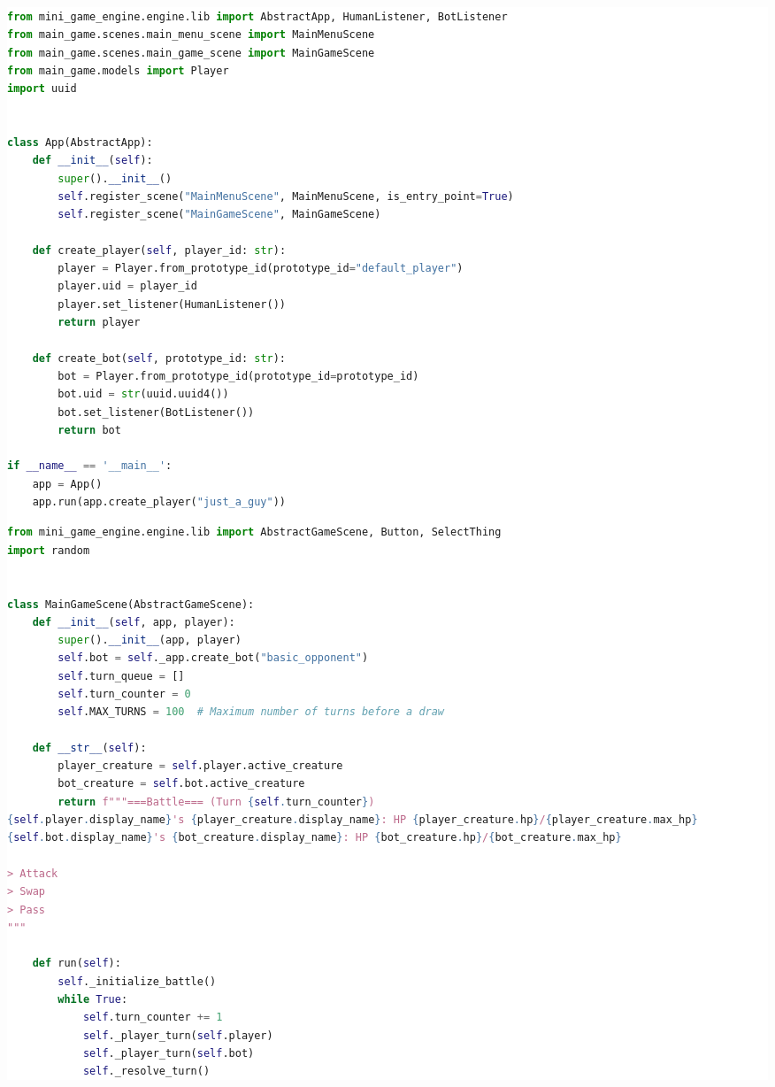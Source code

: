 ```python main_game/main.py
from mini_game_engine.engine.lib import AbstractApp, HumanListener, BotListener
from main_game.scenes.main_menu_scene import MainMenuScene
from main_game.scenes.main_game_scene import MainGameScene
from main_game.models import Player
import uuid


class App(AbstractApp):
    def __init__(self):
        super().__init__()
        self.register_scene("MainMenuScene", MainMenuScene, is_entry_point=True)
        self.register_scene("MainGameScene", MainGameScene)

    def create_player(self, player_id: str):
        player = Player.from_prototype_id(prototype_id="default_player")
        player.uid = player_id
        player.set_listener(HumanListener())
        return player

    def create_bot(self, prototype_id: str):
        bot = Player.from_prototype_id(prototype_id=prototype_id)
        bot.uid = str(uuid.uuid4())
        bot.set_listener(BotListener())
        return bot

if __name__ == '__main__':
    app = App()
    app.run(app.create_player("just_a_guy"))

```

```python main_game/scenes/main_game_scene.py
from mini_game_engine.engine.lib import AbstractGameScene, Button, SelectThing
import random


class MainGameScene(AbstractGameScene):
    def __init__(self, app, player):
        super().__init__(app, player)
        self.bot = self._app.create_bot("basic_opponent")
        self.turn_queue = []
        self.turn_counter = 0
        self.MAX_TURNS = 100  # Maximum number of turns before a draw

    def __str__(self):
        player_creature = self.player.active_creature
        bot_creature = self.bot.active_creature
        return f"""===Battle=== (Turn {self.turn_counter})
{self.player.display_name}'s {player_creature.display_name}: HP {player_creature.hp}/{player_creature.max_hp}
{self.bot.display_name}'s {bot_creature.display_name}: HP {bot_creature.hp}/{bot_creature.max_hp}

> Attack
> Swap
> Pass
"""

    def run(self):
        self._initialize_battle()
        while True:
            self.turn_counter += 1
            self._player_turn(self.player)
            self._player_turn(self.bot)
            self._resolve_turn()
```